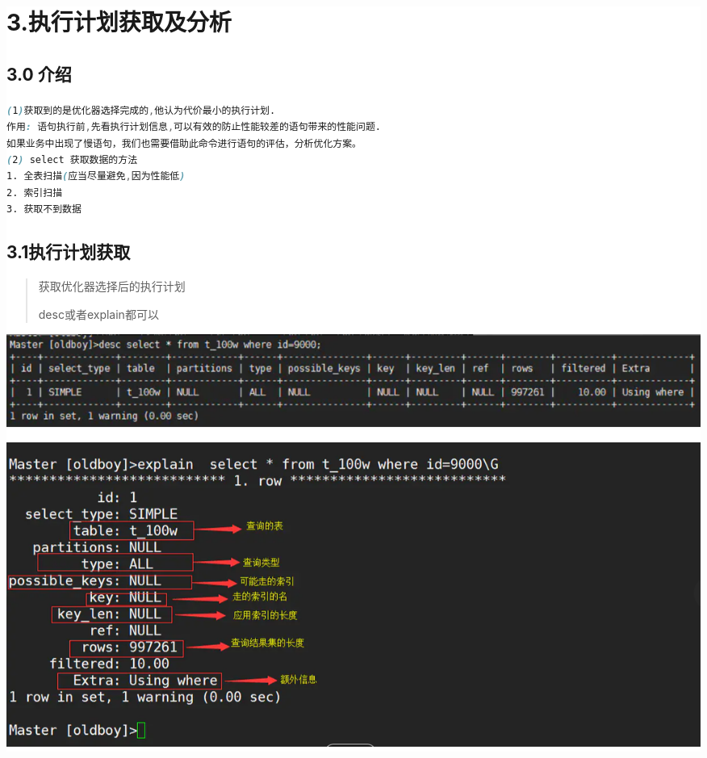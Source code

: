 

# 3.执行计划获取及分析



## 3.0 介绍

```css
(1)获取到的是优化器选择完成的,他认为代价最小的执行计划.
作用: 语句执行前,先看执行计划信息,可以有效的防止性能较差的语句带来的性能问题.
如果业务中出现了慢语句，我们也需要借助此命令进行语句的评估，分析优化方案。
(2) select 获取数据的方法
1. 全表扫描(应当尽量避免,因为性能低)
2. 索引扫描
3. 获取不到数据
```

## 3.1执行计划获取

>  获取优化器选择后的执行计划
>
> desc或者explain都可以

![1](MySQL-索引及执行计划.assets/1.png)

![2](MySQL-索引及执行计划.assets/2.png)

